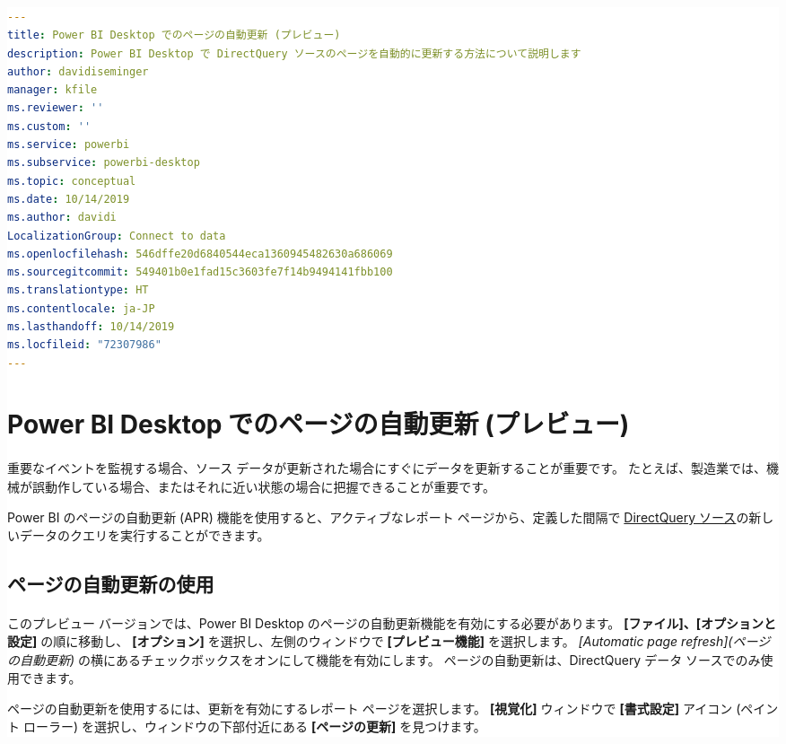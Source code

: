 ```yaml
---
title: Power BI Desktop でのページの自動更新 (プレビュー)
description: Power BI Desktop で DirectQuery ソースのページを自動的に更新する方法について説明します
author: davidiseminger
manager: kfile
ms.reviewer: ''
ms.custom: ''
ms.service: powerbi
ms.subservice: powerbi-desktop
ms.topic: conceptual
ms.date: 10/14/2019
ms.author: davidi
LocalizationGroup: Connect to data
ms.openlocfilehash: 546dffe20d6840544eca1360945482630a686069
ms.sourcegitcommit: 549401b0e1fad15c3603fe7f14b9494141fbb100
ms.translationtype: HT
ms.contentlocale: ja-JP
ms.lasthandoff: 10/14/2019
ms.locfileid: "72307986"
---
```

# <a name="automatic-page-refresh-in-power-bi-desktop-preview"></a>Power BI Desktop でのページの自動更新 (プレビュー)

重要なイベントを監視する場合、ソース データが更新された場合にすぐにデータを更新することが重要です。 たとえば、製造業では、機械が誤動作している場合、またはそれに近い状態の場合に把握できることが重要です。

Power BI のページの自動更新 (APR) 機能を使用すると、アクティブなレポート ページから、定義した間隔で [DirectQuery ソース](https://docs.microsoft.com/power-bi/desktop-directquery-about)の新しいデータのクエリを実行することができます。

## <a name="using-automatic-page-refresh"></a>ページの自動更新の使用

このプレビュー バージョンでは、Power BI Desktop のページの自動更新機能を有効にする必要があります。 **[ファイル]、[オプションと設定]** の順に移動し、 **[オプション]** を選択し、左側のウィンドウで **[プレビュー機能]** を選択します。 *[Automatic page refresh]\(ページの自動更新\)* の横にあるチェックボックスをオンにして機能を有効にします。 ページの自動更新は、DirectQuery データ ソースでのみ使用できます。

ページの自動更新を使用するには、更新を有効にするレポート ページを選択します。 **[視覚化]** ウィンドウで **[書式設定]** アイコン (ペイント ローラー) を選択し、ウィンドウの下部付近にある **[ページの更新]** を見つけます。 
